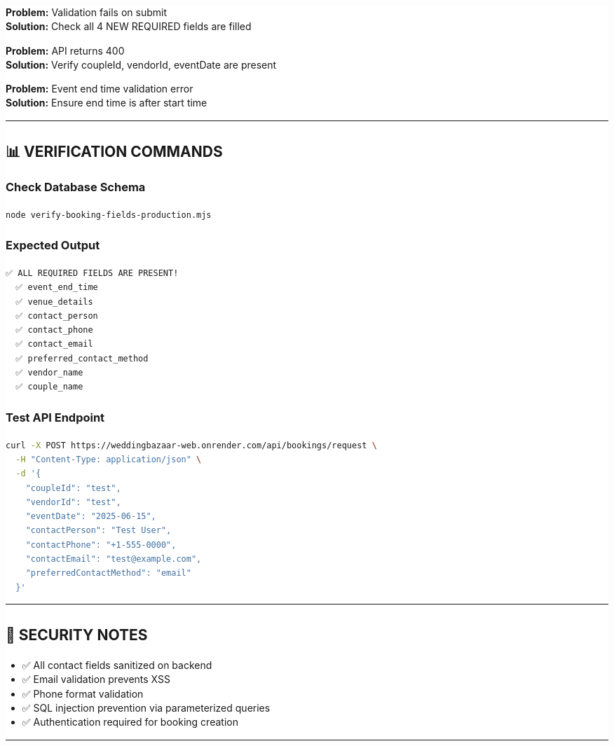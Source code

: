 **Problem:** Validation fails on submit  
**Solution:** Check all 4 NEW REQUIRED fields are filled

**Problem:** API returns 400  
**Solution:** Verify coupleId, vendorId, eventDate are present

**Problem:** Event end time validation error  
**Solution:** Ensure end time is after start time

---

## 📊 VERIFICATION COMMANDS

### Check Database Schema
```bash
node verify-booking-fields-production.mjs
```

### Expected Output
```
✅ ALL REQUIRED FIELDS ARE PRESENT!
  ✅ event_end_time
  ✅ venue_details
  ✅ contact_person
  ✅ contact_phone
  ✅ contact_email
  ✅ preferred_contact_method
  ✅ vendor_name
  ✅ couple_name
```

### Test API Endpoint
```bash
curl -X POST https://weddingbazaar-web.onrender.com/api/bookings/request \
  -H "Content-Type: application/json" \
  -d '{
    "coupleId": "test",
    "vendorId": "test",
    "eventDate": "2025-06-15",
    "contactPerson": "Test User",
    "contactPhone": "+1-555-0000",
    "contactEmail": "test@example.com",
    "preferredContactMethod": "email"
  }'
```

---

## 🔐 SECURITY NOTES

- ✅ All contact fields sanitized on backend
- ✅ Email validation prevents XSS
- ✅ Phone format validation
- ✅ SQL injection prevention via parameterized queries
- ✅ Authentication required for booking creation

---